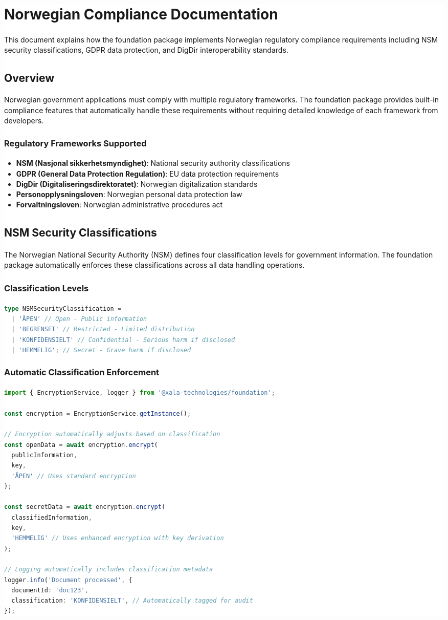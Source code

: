 # Norwegian Compliance Documentation

This document explains how the foundation package implements Norwegian regulatory compliance requirements including NSM security classifications, GDPR data protection, and DigDir interoperability standards.

## Overview

Norwegian government applications must comply with multiple regulatory frameworks. The foundation package provides built-in compliance features that automatically handle these requirements without requiring detailed knowledge of each framework from developers.

### Regulatory Frameworks Supported

- **NSM (Nasjonal sikkerhetsmyndighet)**: National security authority classifications
- **GDPR (General Data Protection Regulation)**: EU data protection requirements
- **DigDir (Digitaliseringsdirektoratet)**: Norwegian digitalization standards
- **Personopplysningsloven**: Norwegian personal data protection law
- **Forvaltningsloven**: Norwegian administrative procedures act

## NSM Security Classifications

The Norwegian National Security Authority (NSM) defines four classification levels for government information. The foundation package automatically enforces these classifications across all data handling operations.

### Classification Levels

```typescript
type NSMSecurityClassification =
  | 'ÅPEN' // Open - Public information
  | 'BEGRENSET' // Restricted - Limited distribution
  | 'KONFIDENSIELT' // Confidential - Serious harm if disclosed
  | 'HEMMELIG'; // Secret - Grave harm if disclosed
```

### Automatic Classification Enforcement

```typescript
import { EncryptionService, logger } from '@xala-technologies/foundation';

const encryption = EncryptionService.getInstance();

// Encryption automatically adjusts based on classification
const openData = await encryption.encrypt(
  publicInformation,
  key,
  'ÅPEN' // Uses standard encryption
);

const secretData = await encryption.encrypt(
  classifiedInformation,
  key,
  'HEMMELIG' // Uses enhanced encryption with key derivation
);

// Logging automatically includes classification metadata
logger.info('Document processed', {
  documentId: 'doc123',
  classification: 'KONFIDENSIELT', // Automatically tagged for audit
});
```
